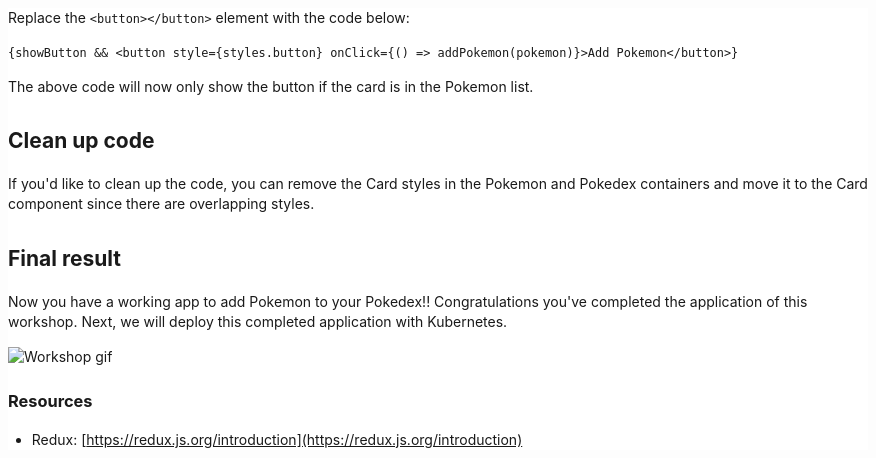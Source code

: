 Replace the `<button></button>` element with the code below:

```
{showButton && <button style={styles.button} onClick={() => addPokemon(pokemon)}>Add Pokemon</button>}
```

The above code will now only show the button if the card is in the Pokemon list. 

## Clean up code

If you'd like to clean up the code, you can remove the Card styles in the Pokemon and Pokedex containers and move it to the Card component since there are overlapping styles. 

## Final result

Now you have a working app to add Pokemon to your Pokedex!! Congratulations you've completed the application of this workshop. Next, we will deploy this completed application with Kubernetes.

![Workshop gif](./images/workshop.gif)

### Resources
- Redux: [https://redux.js.org/introduction](https://redux.js.org/introduction)
